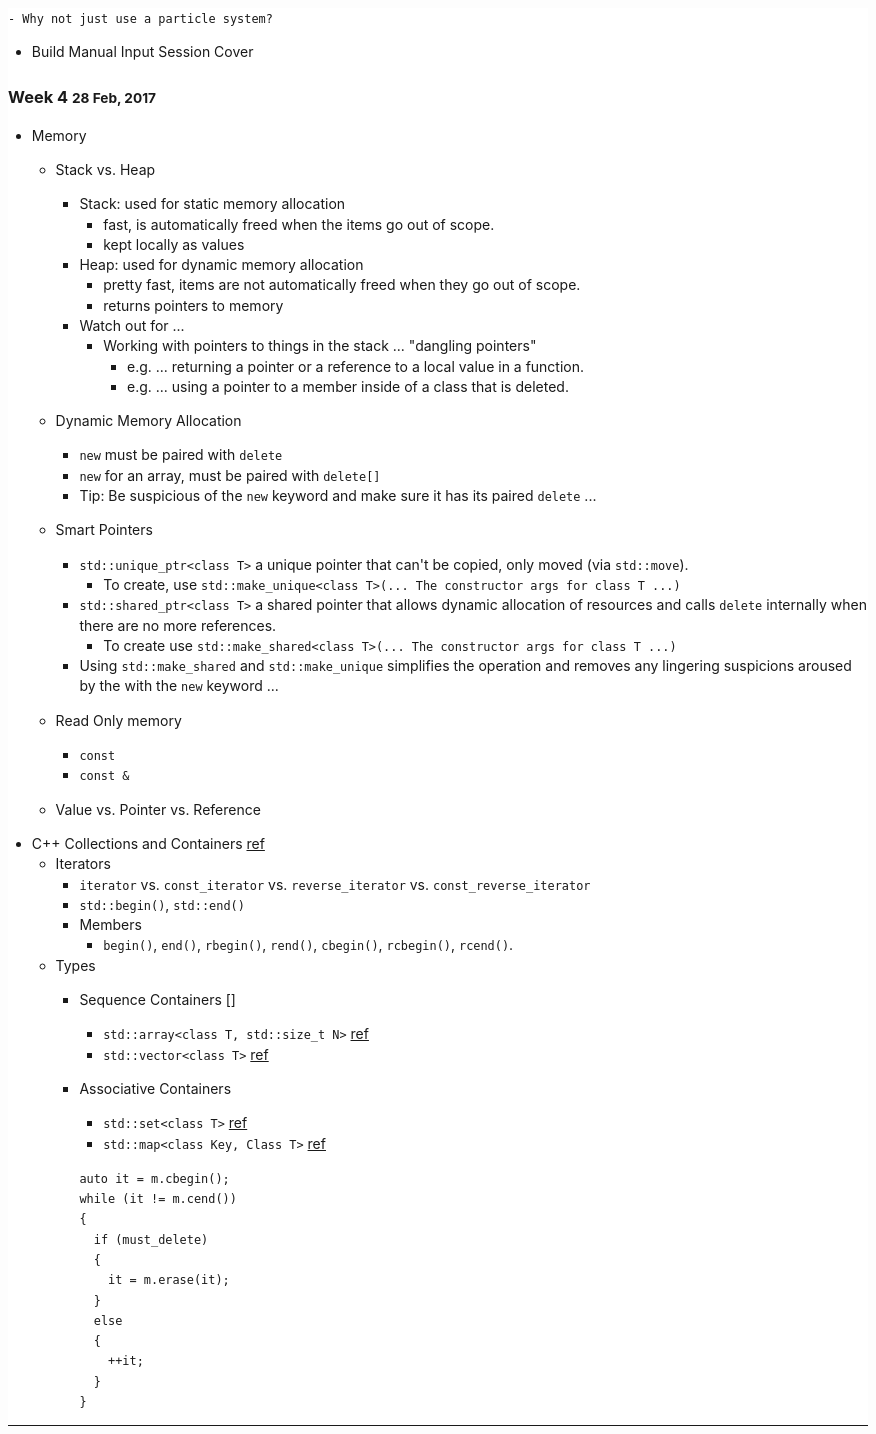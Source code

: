    - Why not just use a particle system?
  - Build Manual Input Session Cover

### Week 4 <small>28 Feb, 2017</small>
- Memory
  - Stack vs. Heap
    - Stack: used for static memory allocation
      - fast, is automatically freed when the items go out of scope.
      - kept locally as values
    - Heap: used for dynamic memory allocation
      - pretty fast, items are not automatically freed when they go out of scope.
      - returns pointers to memory
    - Watch out for ...
      - Working with pointers to things in the stack ... "dangling pointers"
        - e.g. ... returning a pointer or a reference to a local value in a function.
        - e.g. ... using a pointer to a member inside of a class that is deleted.

  - Dynamic Memory Allocation
    - `new` must be paired with `delete`
    - `new` for an array, must be paired with `delete[]`
    - Tip: Be suspicious of the `new` keyword and make sure it has its paired `delete` ...
  - Smart Pointers
    - `std::unique_ptr<class T>` a unique pointer that can't be copied, only moved (via `std::move`).
      - To create, use `std::make_unique<class T>(... The constructor args for class T ...)`
    - `std::shared_ptr<class T>` a shared pointer that allows dynamic allocation of resources and calls `delete` internally when there are no more references.
      - To create use `std::make_shared<class T>(... The constructor args for class T ...)`
    - Using `std::make_shared` and `std::make_unique` simplifies the operation and removes any lingering suspicions aroused by the with the `new` keyword ...
  - Read Only memory
    - `const`
    - `const &`
  - Value vs. Pointer vs. Reference
- C++ Collections and Containers [ref](http://en.cppreference.com/w/cpp/container)
  - Iterators
    - `iterator` vs. `const_iterator` vs. `reverse_iterator` vs. `const_reverse_iterator`
    - `std::begin()`, `std::end()`
    - Members
      - `begin()`, `end()`, `rbegin()`, `rend()`, `cbegin()`, `rcbegin()`, `rcend()`.
  - Types
    - Sequence Containers []
      - `std::array<class T, std::size_t N>` [ref](http://en.cppreference.com/w/cpp/container/array)
      - `std::vector<class T>` [ref](http://en.cppreference.com/w/cpp/container/vector)
    - Associative Containers
      - `std::set<class T>` [ref](http://en.cppreference.com/w/cpp/container/set)
      - `std::map<class Key, Class T>` [ref](http://en.cppreference.com/w/cpp/container/map)

      ```
      auto it = m.cbegin();
      while (it != m.cend())
      {
        if (must_delete)
        {
          it = m.erase(it);
        }
        else
        {
          ++it;
        }
      }
      ```
---

